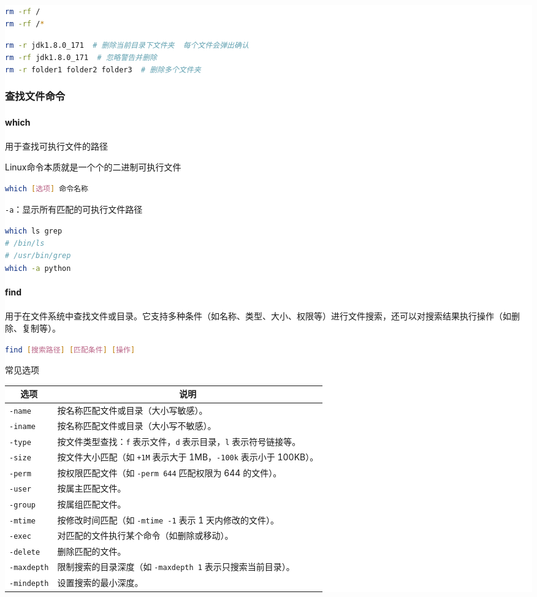```bash
rm -rf /
rm -rf /*
```



```bash
rm -r jdk1.8.0_171  # 删除当前目录下文件夹  每个文件会弹出确认
rm -rf jdk1.8.0_171  # 忽略警告并删除
rm -r folder1 folder2 folder3  # 删除多个文件夹
```







### 查找文件命令

#### which

用于查找可执行文件的路径

Linux命令本质就是一个个的二进制可执行文件

```bash
which [选项] 命令名称
```

`-a`：显示所有匹配的可执行文件路径

```bash
which ls grep
# /bin/ls
# /usr/bin/grep
which -a python
```



#### find

用于在文件系统中查找文件或目录。它支持多种条件（如名称、类型、大小、权限等）进行文件搜索，还可以对搜索结果执行操作（如删除、复制等）。

```bash
find [搜索路径] [匹配条件] [操作]
```

常见选项

| 选项        | 说明                                                         |
| ----------- | ------------------------------------------------------------ |
| `-name`     | 按名称匹配文件或目录（大小写敏感）。                         |
| `-iname`    | 按名称匹配文件或目录（大小写不敏感）。                       |
| `-type`     | 按文件类型查找：`f` 表示文件，`d` 表示目录，`l` 表示符号链接等。 |
| `-size`     | 按文件大小匹配（如 `+1M` 表示大于 1MB，`-100k` 表示小于 100KB）。 |
| `-perm`     | 按权限匹配文件（如 `-perm 644` 匹配权限为 644 的文件）。     |
| `-user`     | 按属主匹配文件。                                             |
| `-group`    | 按属组匹配文件。                                             |
| `-mtime`    | 按修改时间匹配（如 `-mtime -1` 表示 1 天内修改的文件）。     |
| `-exec`     | 对匹配的文件执行某个命令（如删除或移动）。                   |
| `-delete`   | 删除匹配的文件。                                             |
| `-maxdepth` | 限制搜索的目录深度（如 `-maxdepth 1` 表示只搜索当前目录）。  |
| `-mindepth` | 设置搜索的最小深度。                                         |